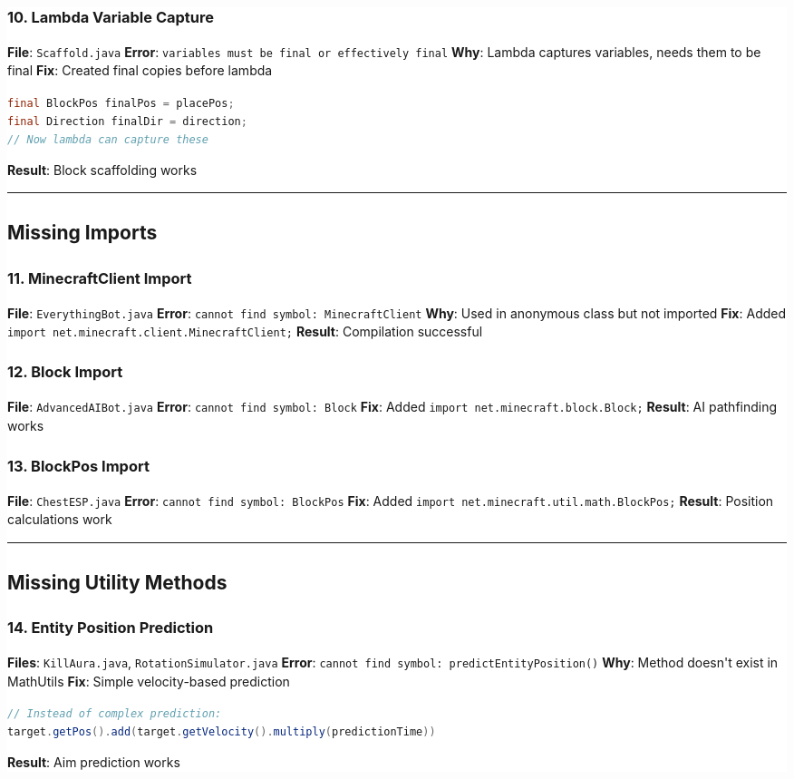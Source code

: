 ### 10. Lambda Variable Capture
**File**: `Scaffold.java`
**Error**: `variables must be final or effectively final`
**Why**: Lambda captures variables, needs them to be final
**Fix**: Created final copies before lambda
```java
final BlockPos finalPos = placePos;
final Direction finalDir = direction;
// Now lambda can capture these
```
**Result**: Block scaffolding works

---

## Missing Imports

### 11. MinecraftClient Import
**File**: `EverythingBot.java`
**Error**: `cannot find symbol: MinecraftClient`
**Why**: Used in anonymous class but not imported
**Fix**: Added `import net.minecraft.client.MinecraftClient;`
**Result**: Compilation successful

### 12. Block Import
**File**: `AdvancedAIBot.java`
**Error**: `cannot find symbol: Block`
**Fix**: Added `import net.minecraft.block.Block;`
**Result**: AI pathfinding works

### 13. BlockPos Import
**File**: `ChestESP.java`
**Error**: `cannot find symbol: BlockPos`
**Fix**: Added `import net.minecraft.util.math.BlockPos;`
**Result**: Position calculations work

---

## Missing Utility Methods

### 14. Entity Position Prediction
**Files**: `KillAura.java`, `RotationSimulator.java`
**Error**: `cannot find symbol: predictEntityPosition()`
**Why**: Method doesn't exist in MathUtils
**Fix**: Simple velocity-based prediction
```java
// Instead of complex prediction:
target.getPos().add(target.getVelocity().multiply(predictionTime))
```
**Result**: Aim prediction works
